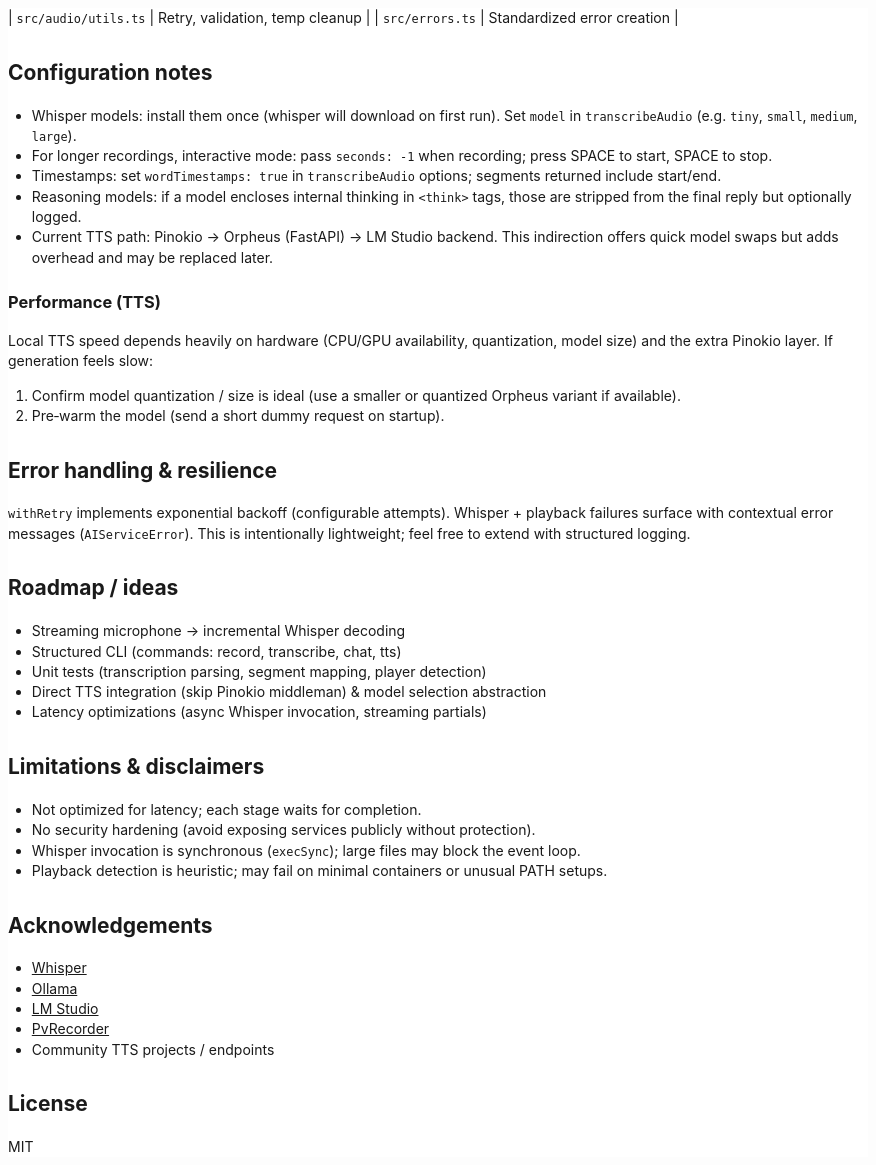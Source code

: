 | `src/audio/utils.ts` | Retry, validation, temp cleanup |
| `src/errors.ts` | Standardized error creation |

## Configuration notes

- Whisper models: install them once (whisper will download on first run). Set `model` in `transcribeAudio` (e.g. `tiny`, `small`, `medium`, `large`).
- For longer recordings, interactive mode: pass `seconds: -1` when recording; press SPACE to start, SPACE to stop.
- Timestamps: set `wordTimestamps: true` in `transcribeAudio` options; segments returned include start/end.
- Reasoning models: if a model encloses internal thinking in `<think>` tags, those are stripped from the final reply but optionally logged.
- Current TTS path: Pinokio → Orpheus (FastAPI) → LM Studio backend. This indirection offers quick model swaps but adds overhead and may be replaced later.

### Performance (TTS)

Local TTS speed depends heavily on hardware (CPU/GPU availability, quantization, model size) and the extra Pinokio layer. If generation feels slow:
1. Confirm model quantization / size is ideal (use a smaller or quantized Orpheus variant if available).
2. Pre‑warm the model (send a short dummy request on startup).

## Error handling & resilience

`withRetry` implements exponential backoff (configurable attempts). Whisper + playback failures surface with contextual error messages (`AIServiceError`). This is intentionally lightweight; feel free to extend with structured logging.

## Roadmap / ideas

- Streaming microphone → incremental Whisper decoding
- Structured CLI (commands: record, transcribe, chat, tts)
- Unit tests (transcription parsing, segment mapping, player detection)
- Direct TTS integration (skip Pinokio middleman) & model selection abstraction
- Latency optimizations (async Whisper invocation, streaming partials)

## Limitations & disclaimers

- Not optimized for latency; each stage waits for completion.
- No security hardening (avoid exposing services publicly without protection).
- Whisper invocation is synchronous (`execSync`); large files may block the event loop.
- Playback detection is heuristic; may fail on minimal containers or unusual PATH setups.

## Acknowledgements

- [Whisper](https://github.com/openai/whisper)
- [Ollama](https://ollama.com)
- [LM Studio](https://lmstudio.ai)
- [PvRecorder](https://github.com/Picovoice/pvrecorder)
- Community TTS projects / endpoints

## License

MIT